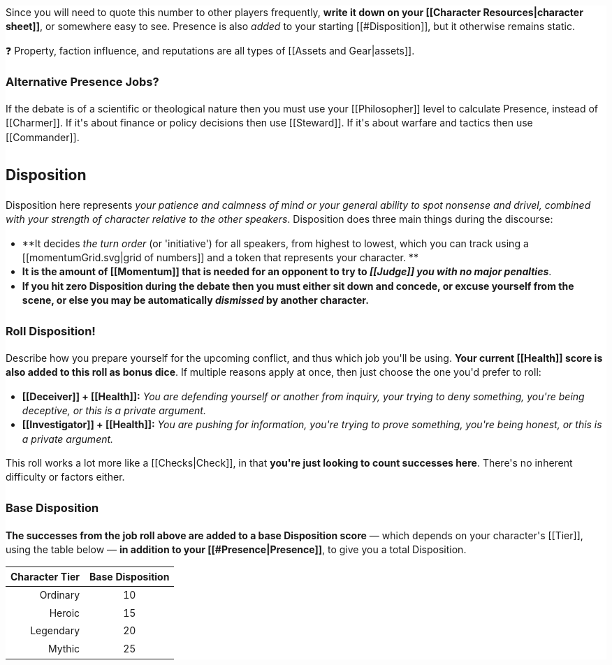 Since you will need to quote this number to other players frequently, **write it down on your [[Character Resources|character sheet]]**, or somewhere easy to see. Presence is also _added_ to your starting [[#Disposition]], but it otherwise remains static.

❓ Property, faction influence, and reputations are all types of [[Assets and Gear|assets]].

### Alternative Presence Jobs?

If the debate is of a scientific or theological nature then you must use your [[Philosopher]] level to calculate Presence, instead of [[Charmer]]. If it's about finance or policy decisions then use [[Steward]]. If it's about warfare and tactics then use [[Commander]].


## Disposition

Disposition here represents _your patience and calmness of mind or your general ability to spot nonsense and drivel,  combined with your strength of character relative to the other speakers_. Disposition does three main things during the discourse:

- **It decides _the turn order_ (or 'initiative') for all speakers, from highest to lowest, which you can track using a [[momentumGrid.svg|grid of numbers]] and a token that represents your character. **
- **It is the amount of [[Momentum]] that is needed for an opponent to try to _[[Judge]] you with no major penalties_**.
- **If you hit zero Disposition during the debate then you must either sit down and concede, or excuse yourself from the scene, or else you may be automatically _dismissed_ by another character.**

### Roll Disposition!

Describe how you prepare yourself for the upcoming conflict, and thus which job you'll be using. **Your current [[Health]] score is also added to this roll as bonus dice**. If multiple reasons apply at once, then just choose the one you'd prefer to roll:

- **[[Deceiver]] + [[Health]]:** _You are defending yourself or another from inquiry, your trying to deny something, you're being deceptive, or this is a private argument._
- **[[Investigator]] + [[Health]]:** _You are pushing for information, you're trying to prove something, you're being honest, or this is a private argument._

This roll works a lot more like a [[Checks|Check]], in that **you're just looking to count successes here**. There's no inherent difficulty or factors either.

### Base Disposition

**The successes from the job roll above are added to a base Disposition score** — which depends on your character's [[Tier]], using the table below — **in addition to your [[#Presence|Presence]]**, to give you a total Disposition.

| Character Tier | **Base Disposition** |
| -------------: | :------------------: |
|       Ordinary |          10          |
|         Heroic |          15          |
|      Legendary |          20          |
|         Mythic |          25          |
